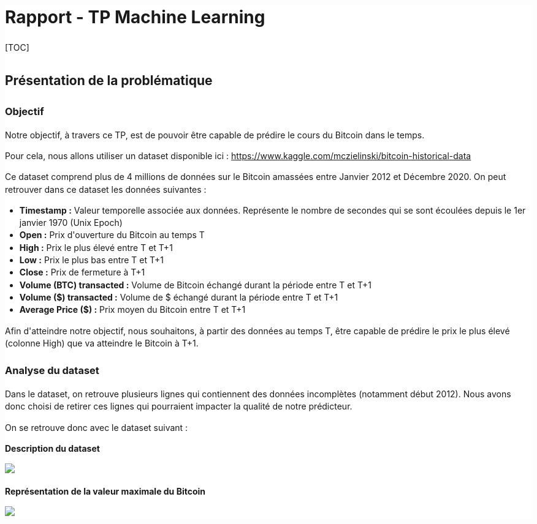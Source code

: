 # Rapport - TP Machine Learning



[TOC]



## Présentation de la problématique

### Objectif

Notre objectif, à travers ce TP, est de pouvoir être capable de prédire le cours du Bitcoin dans le temps.

Pour cela, nous allons utiliser un dataset disponible ici : https://www.kaggle.com/mczielinski/bitcoin-historical-data

Ce dataset comprend plus de 4 millions de données sur le Bitcoin amassées entre Janvier 2012 et Décembre 2020. On peut retrouver dans ce dataset les données suivantes :

- **Timestamp :** Valeur temporelle associée aux données. Représente le nombre de secondes qui se sont écoulées depuis le 1er janvier 1970 (Unix Epoch)
- **Open :** Prix d'ouverture du Bitcoin au temps T
- **High :** Prix le plus élevé entre T et T+1
- **Low :** Prix le plus bas entre T et T+1
- **Close :** Prix de fermeture à T+1
- **Volume (BTC) transacted :** Volume de Bitcoin échangé durant la période entre T et T+1
- **Volume ($) transacted :** Volume de $ échangé durant la période entre T et T+1
- **Average Price ($) :** Prix moyen du Bitcoin entre T et T+1



Afin d'atteindre notre objectif, nous souhaitons, à partir des données au temps T, être capable de prédire le  prix le plus élevé (colonne High) que va atteindre le Bitcoin à T+1.



### Analyse du dataset

Dans le dataset, on retrouve plusieurs lignes qui contiennent des données incomplètes (notamment début 2012). Nous avons donc choisi de retirer ces lignes qui pourraient impacter la qualité de notre prédicteur.

On se retrouve donc avec le dataset suivant :

**Description du dataset**

![](/home/clement/Images/description_dataset.png)



**Représentation de la valeur maximale du Bitcoin**

![](/home/clement/Images/dataset_representation.png)


